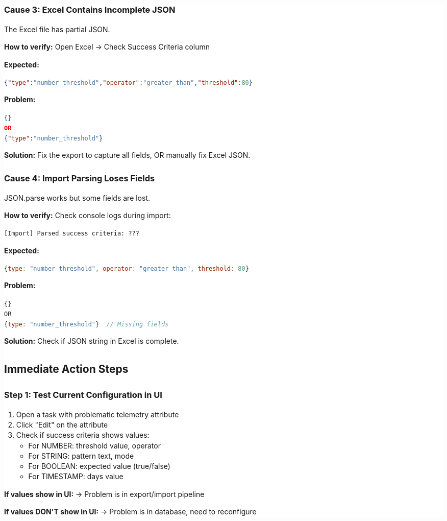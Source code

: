 ### Cause 3: Excel Contains Incomplete JSON
The Excel file has partial JSON.

**How to verify:** Open Excel → Check Success Criteria column

**Expected:**
```json
{"type":"number_threshold","operator":"greater_than","threshold":80}
```

**Problem:**
```json
{}
OR
{"type":"number_threshold"}
```

**Solution:** Fix the export to capture all fields, OR manually fix Excel JSON.

### Cause 4: Import Parsing Loses Fields
JSON.parse works but some fields are lost.

**How to verify:** Check console logs during import:
```
[Import] Parsed success criteria: ???
```

**Expected:**
```javascript
{type: "number_threshold", operator: "greater_than", threshold: 80}
```

**Problem:**
```javascript
{}
OR  
{type: "number_threshold"}  // Missing fields
```

**Solution:** Check if JSON string in Excel is complete.

## Immediate Action Steps

### Step 1: Test Current Configuration in UI
1. Open a task with problematic telemetry attribute
2. Click "Edit" on the attribute
3. Check if success criteria shows values:
   - For NUMBER: threshold value, operator
   - For STRING: pattern text, mode
   - For BOOLEAN: expected value (true/false)
   - For TIMESTAMP: days value

**If values show in UI:**
→ Problem is in export/import pipeline

**If values DON'T show in UI:**
→ Problem is in database, need to reconfigure
